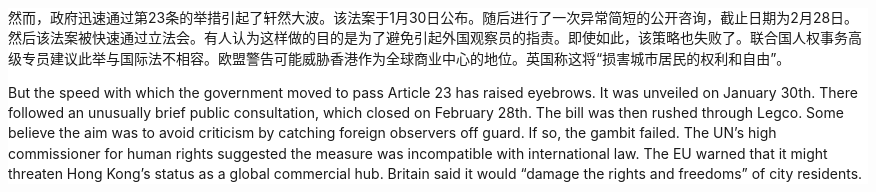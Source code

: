 然而，政府迅速通过第23条的举措引起了轩然大波。该法案于1月30日公布。随后进行了一次异常简短的公开咨询，截止日期为2月28日。然后该法案被快速通过立法会。有人认为这样做的目的是为了避免引起外国观察员的指责。即使如此，该策略也失败了。联合国人权事务高级专员建议此举与国际法不相容。欧盟警告可能威胁香港作为全球商业中心的地位。英国称这将“损害城市居民的权利和自由”。

But the speed with which the government moved to pass Article 23 has raised eyebrows. It was unveiled on January 30th. There followed an unusually brief public consultation, which closed on February 28th. The bill was then rushed through Legco. Some believe the aim was to avoid criticism by catching foreign observers off guard. If so, the gambit failed. The UN’s high commissioner for human rights suggested the measure was incompatible with international law. The EU warned that it might threaten Hong Kong’s status as a global commercial hub. Britain said it would “damage the rights and freedoms” of city residents.

